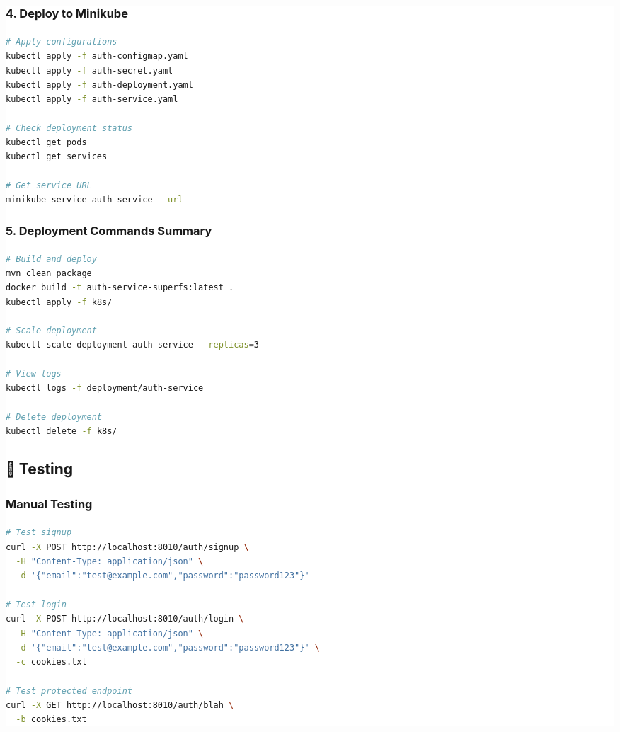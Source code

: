 ### 4. Deploy to Minikube

```bash
# Apply configurations
kubectl apply -f auth-configmap.yaml
kubectl apply -f auth-secret.yaml
kubectl apply -f auth-deployment.yaml
kubectl apply -f auth-service.yaml

# Check deployment status
kubectl get pods
kubectl get services

# Get service URL
minikube service auth-service --url
```

### 5. Deployment Commands Summary

```bash
# Build and deploy
mvn clean package
docker build -t auth-service-superfs:latest .
kubectl apply -f k8s/

# Scale deployment
kubectl scale deployment auth-service --replicas=3

# View logs
kubectl logs -f deployment/auth-service

# Delete deployment
kubectl delete -f k8s/
```

## 🧪 Testing

### Manual Testing

```bash
# Test signup
curl -X POST http://localhost:8010/auth/signup \
  -H "Content-Type: application/json" \
  -d '{"email":"test@example.com","password":"password123"}'

# Test login
curl -X POST http://localhost:8010/auth/login \
  -H "Content-Type: application/json" \
  -d '{"email":"test@example.com","password":"password123"}' \
  -c cookies.txt

# Test protected endpoint
curl -X GET http://localhost:8010/auth/blah \
  -b cookies.txt
```
